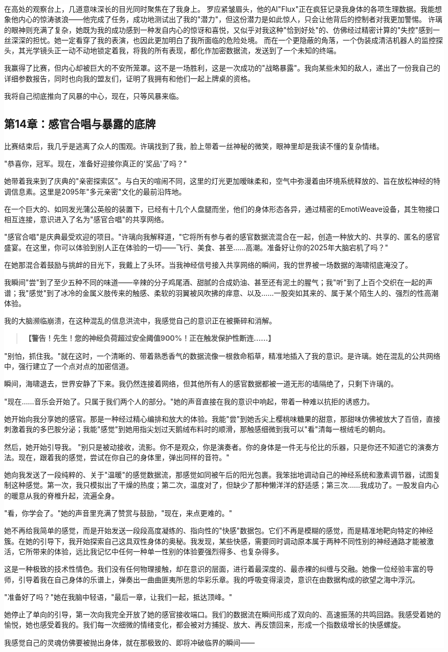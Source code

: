在高处的观察台上，几道意味深长的目光同时聚焦在了我身上。
罗应紧皱眉头，他的AI"Flux"正在疯狂记录我身体的各项生理数据。我能想象他内心的惊涛骇浪——他完成了任务，成功地测试出了我的"潜力"，但这份潜力是如此惊人，只会让他背后的控制者对我更加警惕。
许璃的眼神则充满了复杂，她既为我的成功感到一种发自内心的惊讶和喜悦，又似乎对我这种"恰到好处"的、仿佛经过精密计算的"失控"感到一丝深深的担忧。她一定看穿了我的表演，也因此更加明白了我所面临的危险处境。
而在一个更隐蔽的角落，一个伪装成清洁机器人的监控探头，其光学镜头正一动不动地锁定着我，将我的所有表现，都化作加密数据流，发送到了一个未知的终端。

我赢得了比赛，但内心却被巨大的不安所笼罩。这不是一场胜利，这是一次成功的"战略暴露"。我向某些未知的敌人，递出了一份我自己的详细参数报告，同时也向我的盟友们，证明了我拥有和他们一起上牌桌的资格。

我将自己彻底推向了风暴的中心，现在，只等风暴来临。

## 第14章：感官合唱与暴露的底牌

比赛结束后，我几乎是逃离了众人的围观。许璃找到了我，脸上带着一丝神秘的微笑，眼神里却是我读不懂的复杂情绪。

"恭喜你，冠军。现在，准备好迎接你真正的'奖品'了吗？"

她带着我来到了庆典的"亲密探索区"。与白天的喧闹不同，这里的灯光更加暧昧柔和，空气中弥漫着由环境系统释放的、旨在放松神经的特调信息素。这里是2095年"多元亲密"文化的最前沿阵地。

在一个巨大的、如同发光蒲公英般的装置下，已经有十几个人盘腿而坐，他们的身体形态各异，通过精密的EmotiWeave设备，其生物接口相互连接，意识进入了名为"感官合唱"的共享网络。

"感官合唱"是庆典最受欢迎的项目。"许璃向我解释道，"它将所有参与者的感官数据流混合在一起，创造一种放大的、共享的、匿名的感官盛宴。在这里，你可以体验到别人正在体验的一切——飞行、美食、甚至……高潮。准备好让你的2025年大脑宕机了吗？"

在她那混合着鼓励与挑衅的目光下，我戴上了头环。当我神经信号接入共享网络的瞬间，我的世界被一场数据的海啸彻底淹没了。

我瞬间"尝"到了至少五种不同的味道——辛辣的分子鸡尾酒、甜腻的合成奶油、甚至还有泥土的腥气；我"听"到了上百个交织在一起的声谱；我"感觉"到了冰冷的金属义肢传来的触感、柔软的羽翼被风吹拂的痒意、以及……一股突如其来的、属于某个陌生人的、强烈的性高潮体验。

我的大脑濒临崩溃，在这种混乱的信息洪流中，我感觉自己的意识正在被撕碎和消解。

> **【警告！先生！您的神经负荷超过安全阈值900%！正在触发保护性断连……】**

"别怕，抓住我。"就在这时，一个清晰的、带着熟悉香气的数据流像一根救命稻草，精准地插入了我的意识。是许璃。她在混乱的公共网络中，强行建立了一个点对点的加密信道。

瞬间，海啸退去，世界安静了下来。我仍然连接着网络，但其他所有人的感官数据都被一道无形的墙隔绝了，只剩下许璃的。

"现在……音乐会开始了。只属于我们两个人的部分。"她的声音直接在我的意识中响起，带着一种难以抗拒的诱惑力。

她开始向我分享她的感官。那是一种经过精心编排和放大的体验。我能"尝"到她舌尖上樱桃味糖果的甜意，那甜味仿佛被放大了百倍，直接刺激着我的多巴胺分泌；我能"感觉"到她用指尖划过天鹅绒布料时的顺滑，那触感细微到我可以"看"清每一根绒毛的朝向。

然后，她开始引导我。
"别只是被动接收，流影。你不是观众，你是演奏者。你的身体是一件无与伦比的乐器，只是你还不知道它的演奏方法。现在，跟着我的感觉，尝试在你自己的身体里，弹出同样的音符。"

她向我发送了一段纯粹的、关于"温暖"的感觉数据流，那感觉如同被午后的阳光包裹。我笨拙地调动自己的神经系统和激素调节器，试图复制这种感觉。第一次，我只模拟出了干燥的热度；第二次，温度对了，但缺少了那种懒洋洋的舒适感；第三次……我成功了。一股发自内心的暖意从我的脊椎升起，流遍全身。

"看，你学会了。"她的声音里充满了赞赏与鼓励，"现在，来点更难的。"

她不再给我简单的感觉，而是开始发送一段段高度凝练的、指向性的"快感"数据包。它们不再是模糊的感觉，而是精准地靶向特定的神经簇。在她的引导下，我开始探索自己这具双性身体的奥秘。我发现，某些快感，需要同时调动原本属于两种不同性别的神经通路才能被激活，它所带来的体验，远比我记忆中任何一种单一性别的体验要强烈得多、也复杂得多。

这是一种极致的技术性情色。我们没有任何物理接触，却在意识的层面，进行着最深度的、最赤裸的纠缠与交融。她像一位经验丰富的导师，引导着我在自己身体的乐谱上，弹奏出一曲曲匪夷所思的华彩乐章。我的呼吸变得滚烫，意识在由数据构成的欲望之海中浮沉。

"准备好了吗？"她在我脑中轻语，"最后一章，让我们一起，抵达顶峰。"

她停止了单向的引导，第一次向我完全开放了她的感官接收端口。我们的数据流在瞬间形成了双向的、高速振荡的共鸣回路。我感受着她的愉悦，她也感受着我的。我们每一次细微的情绪变化，都会被对方捕捉、放大、再反馈回来，形成一个指数级增长的快感螺旋。

我感觉自己的灵魂仿佛要被抛出身体，就在那极致的、即将冲破临界的瞬间——
